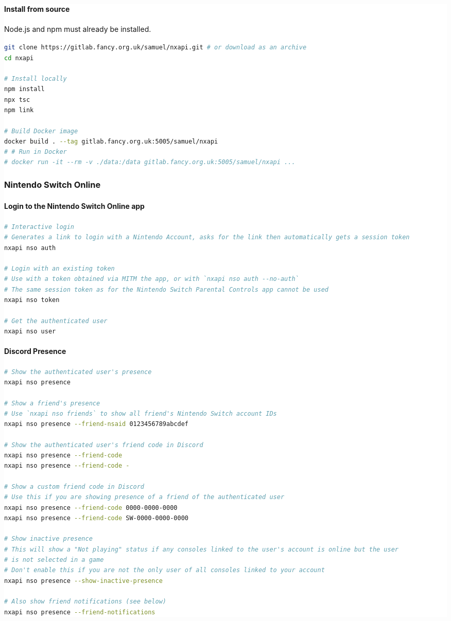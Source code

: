 #### Install from source

Node.js and npm must already be installed.

```sh
git clone https://gitlab.fancy.org.uk/samuel/nxapi.git # or download as an archive
cd nxapi

# Install locally
npm install
npx tsc
npm link

# Build Docker image
docker build . --tag gitlab.fancy.org.uk:5005/samuel/nxapi
# # Run in Docker
# docker run -it --rm -v ./data:/data gitlab.fancy.org.uk:5005/samuel/nxapi ...
```

### Nintendo Switch Online

#### Login to the Nintendo Switch Online app

```sh
# Interactive login
# Generates a link to login with a Nintendo Account, asks for the link then automatically gets a session token
nxapi nso auth

# Login with an existing token
# Use with a token obtained via MITM the app, or with `nxapi nso auth --no-auth`
# The same session token as for the Nintendo Switch Parental Controls app cannot be used
nxapi nso token

# Get the authenticated user
nxapi nso user
```

#### Discord Presence

```sh
# Show the authenticated user's presence
nxapi nso presence

# Show a friend's presence
# Use `nxapi nso friends` to show all friend's Nintendo Switch account IDs
nxapi nso presence --friend-nsaid 0123456789abcdef

# Show the authenticated user's friend code in Discord
nxapi nso presence --friend-code
nxapi nso presence --friend-code -

# Show a custom friend code in Discord
# Use this if you are showing presence of a friend of the authenticated user
nxapi nso presence --friend-code 0000-0000-0000
nxapi nso presence --friend-code SW-0000-0000-0000

# Show inactive presence
# This will show a "Not playing" status if any consoles linked to the user's account is online but the user
# is not selected in a game
# Don't enable this if you are not the only user of all consoles linked to your account
nxapi nso presence --show-inactive-presence

# Also show friend notifications (see below)
nxapi nso presence --friend-notifications
```